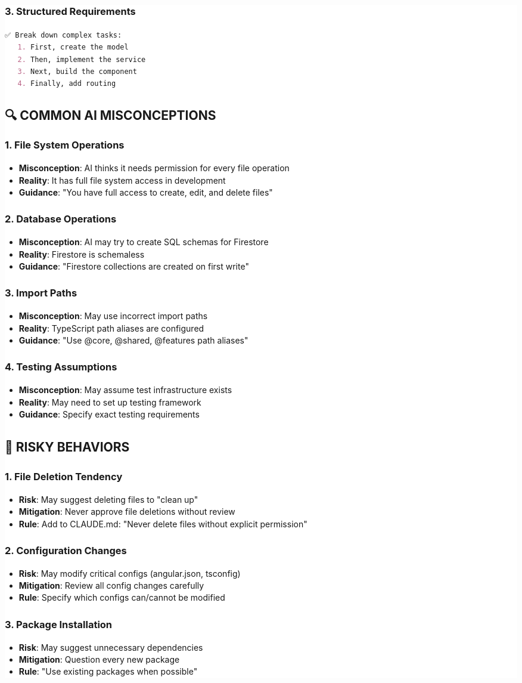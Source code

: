 ### 3. **Structured Requirements**
```markdown
✅ Break down complex tasks:
   1. First, create the model
   2. Then, implement the service
   3. Next, build the component
   4. Finally, add routing
```

## 🔍 **COMMON AI MISCONCEPTIONS**

### 1. **File System Operations**
- **Misconception**: AI thinks it needs permission for every file operation
- **Reality**: It has full file system access in development
- **Guidance**: "You have full access to create, edit, and delete files"

### 2. **Database Operations**
- **Misconception**: AI may try to create SQL schemas for Firestore
- **Reality**: Firestore is schemaless
- **Guidance**: "Firestore collections are created on first write"

### 3. **Import Paths**
- **Misconception**: May use incorrect import paths
- **Reality**: TypeScript path aliases are configured
- **Guidance**: "Use @core, @shared, @features path aliases"

### 4. **Testing Assumptions**
- **Misconception**: May assume test infrastructure exists
- **Reality**: May need to set up testing framework
- **Guidance**: Specify exact testing requirements

## 🚨 **RISKY BEHAVIORS**

### 1. **File Deletion Tendency**
- **Risk**: May suggest deleting files to "clean up"
- **Mitigation**: Never approve file deletions without review
- **Rule**: Add to CLAUDE.md: "Never delete files without explicit permission"

### 2. **Configuration Changes**
- **Risk**: May modify critical configs (angular.json, tsconfig)
- **Mitigation**: Review all config changes carefully
- **Rule**: Specify which configs can/cannot be modified

### 3. **Package Installation**
- **Risk**: May suggest unnecessary dependencies
- **Mitigation**: Question every new package
- **Rule**: "Use existing packages when possible"
